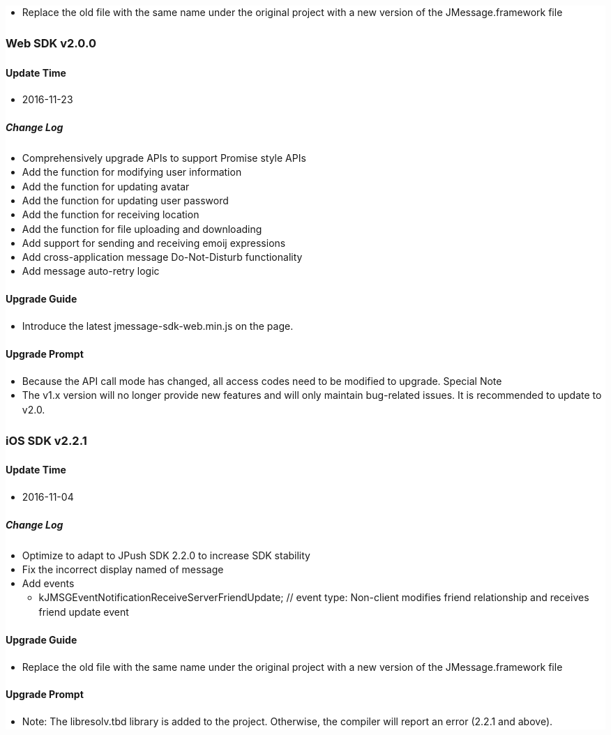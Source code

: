 + Replace the old file with the same name under the original project with a new version of the JMessage.framework file

### Web SDK v2.0.0

#### Update Time

+ 2016-11-23

##### Change Log

+ Comprehensively upgrade APIs to support Promise style APIs
+ Add the function for modifying user information
+ Add the function for updating avatar
+ Add the function for updating user password
+ Add the function for receiving location
+ Add the function for file uploading and downloading
+ Add support for sending and receiving emoij expressions
+ Add cross-application message Do-Not-Disturb functionality
+ Add message auto-retry logic

#### Upgrade Guide

+ Introduce the latest jmessage-sdk-web.min.js on the page.

#### Upgrade Prompt

+ Because the API call mode has changed, all access codes need to be modified to upgrade.
Special Note
+ The v1.x version will no longer provide new features and will only maintain bug-related issues. It is recommended to update to v2.0.

### iOS SDK v2.2.1

#### Update Time

+ 2016-11-04

##### Change Log

+ Optimize to adapt to JPush SDK 2.2.0 to increase SDK stability
+ Fix the incorrect display named of message
+ Add events
    + kJMSGEventNotificationReceiveServerFriendUpdate; // event type: Non-client modifies friend relationship and receives friend update event

#### Upgrade Guide

+ Replace the old file with the same name under the original project with a new version of the JMessage.framework file

#### Upgrade Prompt

+ Note: The libresolv.tbd library is added to the project. Otherwise, the compiler will report an error (2.2.1 and above).
